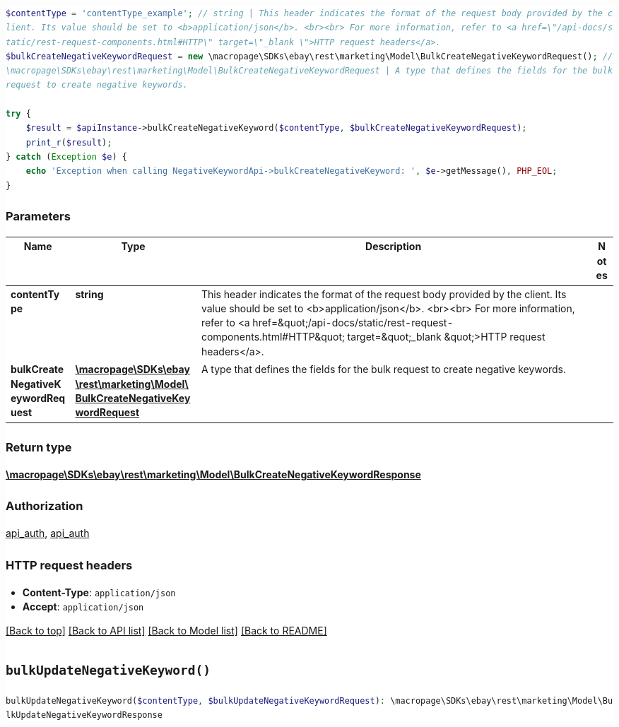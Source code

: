 ```php
$contentType = 'contentType_example'; // string | This header indicates the format of the request body provided by the client. Its value should be set to <b>application/json</b>. <br><br> For more information, refer to <a href=\"/api-docs/static/rest-request-components.html#HTTP\" target=\"_blank \">HTTP request headers</a>.
$bulkCreateNegativeKeywordRequest = new \macropage\SDKs\ebay\rest\marketing\Model\BulkCreateNegativeKeywordRequest(); // \macropage\SDKs\ebay\rest\marketing\Model\BulkCreateNegativeKeywordRequest | A type that defines the fields for the bulk request to create negative keywords.

try {
    $result = $apiInstance->bulkCreateNegativeKeyword($contentType, $bulkCreateNegativeKeywordRequest);
    print_r($result);
} catch (Exception $e) {
    echo 'Exception when calling NegativeKeywordApi->bulkCreateNegativeKeyword: ', $e->getMessage(), PHP_EOL;
}
```

### Parameters

| Name | Type | Description  | Notes |
| ------------- | ------------- | ------------- | ------------- |
| **contentType** | **string**| This header indicates the format of the request body provided by the client. Its value should be set to &lt;b&gt;application/json&lt;/b&gt;. &lt;br&gt;&lt;br&gt; For more information, refer to &lt;a href&#x3D;\&quot;/api-docs/static/rest-request-components.html#HTTP\&quot; target&#x3D;\&quot;_blank \&quot;&gt;HTTP request headers&lt;/a&gt;. | |
| **bulkCreateNegativeKeywordRequest** | [**\macropage\SDKs\ebay\rest\marketing\Model\BulkCreateNegativeKeywordRequest**](../Model/BulkCreateNegativeKeywordRequest.md)| A type that defines the fields for the bulk request to create negative keywords. | |

### Return type

[**\macropage\SDKs\ebay\rest\marketing\Model\BulkCreateNegativeKeywordResponse**](../Model/BulkCreateNegativeKeywordResponse.md)

### Authorization

[api_auth](../../README.md#api_auth), [api_auth](../../README.md#api_auth)

### HTTP request headers

- **Content-Type**: `application/json`
- **Accept**: `application/json`

[[Back to top]](#) [[Back to API list]](../../README.md#endpoints)
[[Back to Model list]](../../README.md#models)
[[Back to README]](../../README.md)

## `bulkUpdateNegativeKeyword()`

```php
bulkUpdateNegativeKeyword($contentType, $bulkUpdateNegativeKeywordRequest): \macropage\SDKs\ebay\rest\marketing\Model\BulkUpdateNegativeKeywordResponse
```


